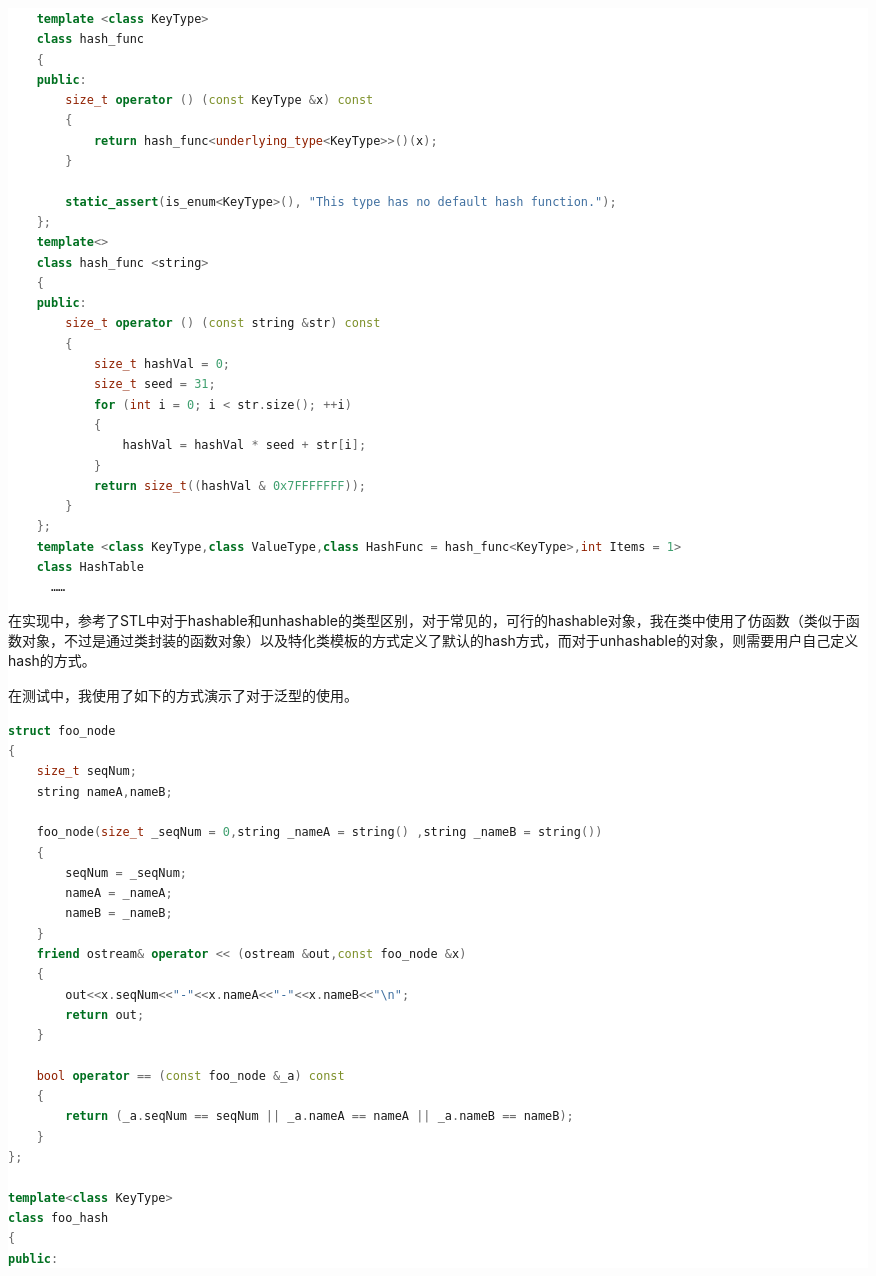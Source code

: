 ```cpp
	template <class KeyType>
	class hash_func
	{
	public:
		size_t operator () (const KeyType &x) const
		{
			return hash_func<underlying_type<KeyType>>()(x);
		}

		static_assert(is_enum<KeyType>(), "This type has no default hash function.");
	};
	template<>
	class hash_func <string>
	{
	public:
		size_t operator () (const string &str) const
		{ 	
			size_t hashVal = 0;
            size_t seed = 31;
            for (int i = 0; i < str.size(); ++i)
            {
                hashVal = hashVal * seed + str[i];
            }
            return size_t((hashVal & 0x7FFFFFFF));
		}
	};
	template <class KeyType,class ValueType,class HashFunc = hash_func<KeyType>,int Items = 1>
	class HashTable
      ……
```

在实现中，参考了STL中对于hashable和unhashable的类型区别，对于常见的，可行的hashable对象，我在类中使用了仿函数（类似于函数对象，不过是通过类封装的函数对象）以及特化类模板的方式定义了默认的hash方式，而对于unhashable的对象，则需要用户自己定义hash的方式。

在测试中，我使用了如下的方式演示了对于泛型的使用。

```cpp
struct foo_node
{
	size_t seqNum;
	string nameA,nameB;

	foo_node(size_t _seqNum = 0,string _nameA = string() ,string _nameB = string())
	{
		seqNum = _seqNum;
		nameA = _nameA;
		nameB = _nameB;
	}
	friend ostream& operator << (ostream &out,const foo_node &x)
	{
		out<<x.seqNum<<"-"<<x.nameA<<"-"<<x.nameB<<"\n";
		return out;
	}

	bool operator == (const foo_node &_a) const
	{
		return (_a.seqNum == seqNum || _a.nameA == nameA || _a.nameB == nameB);
	}
};

template<class KeyType>
class foo_hash
{
public:
```